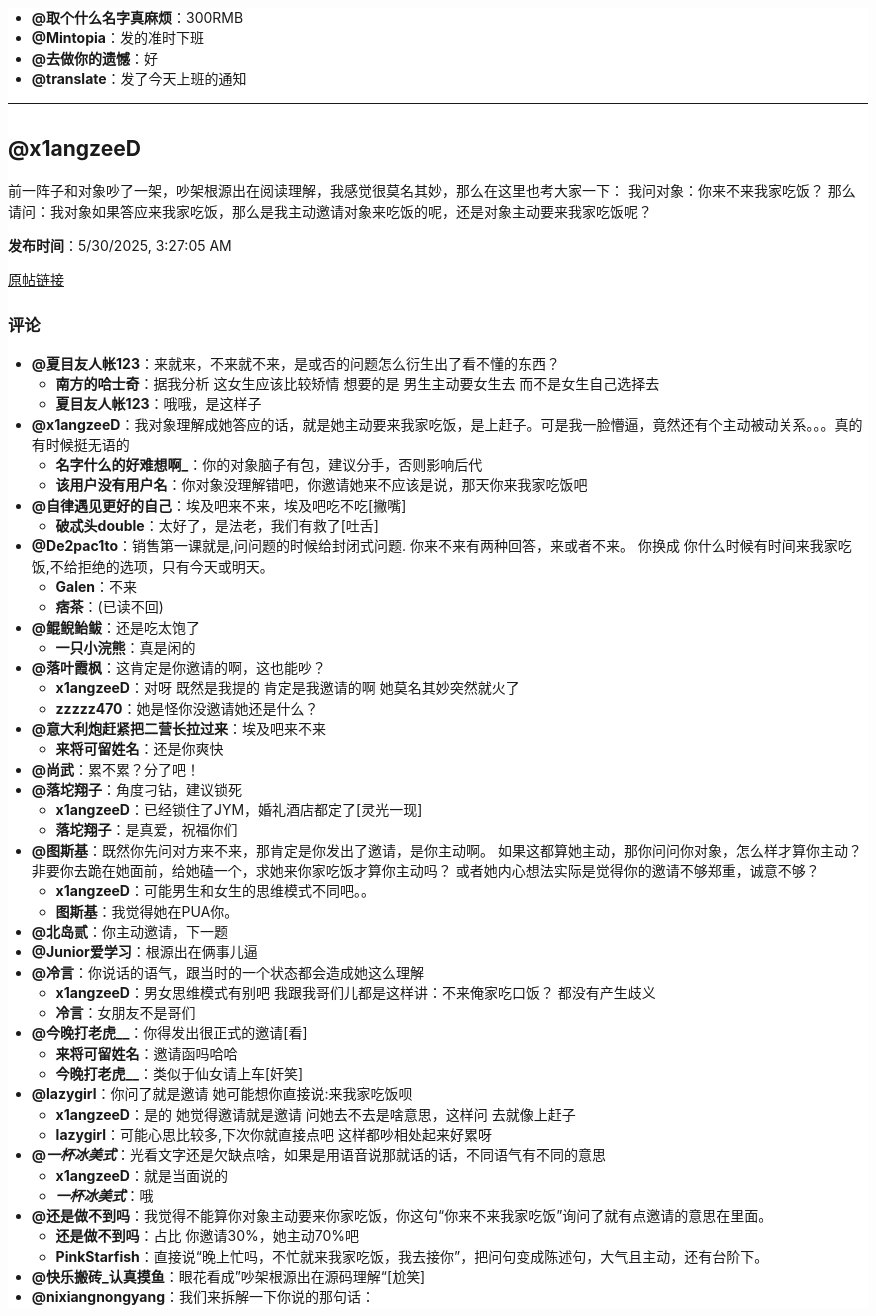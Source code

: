 - **@取个什么名字真麻烦**：300RMB
- **@Mintopia**：发的准时下班
- **@去做你的遗憾**：好
- **@translate**：发了今天上班的通知

---

## @x1angzeeD

前一阵子和对象吵了一架，吵架根源出在阅读理解，我感觉很莫名其妙，那么在这里也考大家一下：
我问对象：你来不来我家吃饭？
那么请问：我对象如果答应来我家吃饭，那么是我主动邀请对象来吃饭的呢，还是对象主动要来我家吃饭呢？

**发布时间**：5/30/2025, 3:27:05 AM

[原帖链接](https://juejin.cn/pin/7509830147449667635)

### 评论

- **@夏目友人帐123**：来就来，不来就不来，是或否的问题怎么衍生出了看不懂的东西？
  - **南方的哈士奇**：据我分析 这女生应该比较矫情 想要的是 男生主动要女生去 而不是女生自己选择去
  - **夏目友人帐123**：哦哦，是这样子
- **@x1angzeeD**：我对象理解成她答应的话，就是她主动要来我家吃饭，是上赶子。可是我一脸懵逼，竟然还有个主动被动关系。。。真的有时候挺无语的
  - **名字什么的好难想啊_**：你的对象脑子有包，建议分手，否则影响后代
  - **该用户没有用户名**：你对象没理解错吧，你邀请她来不应该是说，那天你来我家吃饭吧
- **@自律遇见更好的自己**：埃及吧来不来，埃及吧吃不吃[撇嘴]
  - **破忒头double**：太好了，是法老，我们有救了[吐舌]
- **@De2pac1to**：销售第一课就是,问问题的时候给封闭式问题. 你来不来有两种回答，来或者不来。 你换成 你什么时候有时间来我家吃饭,不给拒绝的选项，只有今天或明天。
  - **Galen**：不来
  - **痞茶**：(已读不回)
- **@鲲鲵鲐鲅**：还是吃太饱了
  - **一只小浣熊**：真是闲的
- **@落叶霞枫**：这肯定是你邀请的啊，这也能吵？
  - **x1angzeeD**：对呀 既然是我提的 肯定是我邀请的啊  她莫名其妙突然就火了
  - **zzzzz470**：她是怪你没邀请她还是什么？
- **@意大利炮赶紧把二营长拉过来**：埃及吧来不来
  - **来将可留姓名**：还是你爽快
- **@尚武**：累不累？分了吧！
- **@落坨翔子**：角度刁钻，建议锁死
  - **x1angzeeD**：已经锁住了JYM，婚礼酒店都定了[灵光一现]
  - **落坨翔子**：是真爱，祝福你们
- **@图斯基**：既然你先问对方来不来，那肯定是你发出了邀请，是你主动啊。
如果这都算她主动，那你问问你对象，怎么样才算你主动？非要你去跪在她面前，给她磕一个，求她来你家吃饭才算你主动吗？
或者她内心想法实际是觉得你的邀请不够郑重，诚意不够？
  - **x1angzeeD**：可能男生和女生的思维模式不同吧。。
  - **图斯基**：我觉得她在PUA你。
- **@北岛贰**：你主动邀请，下一题
- **@Junior爱学习**：根源出在俩事儿逼
- **@冷言**：你说话的语气，跟当时的一个状态都会造成她这么理解
  - **x1angzeeD**：男女思维模式有别吧 我跟我哥们儿都是这样讲：不来俺家吃口饭？ 都没有产生歧义
  - **冷言**：女朋友不是哥们
- **@今晚打老虎__**：你得发出很正式的邀请[看]
  - **来将可留姓名**：邀请函吗哈哈
  - **今晚打老虎__**：类似于仙女请上车[奸笑]
- **@lazygirl**：你问了就是邀请 她可能想你直接说:来我家吃饭呗
  - **x1angzeeD**：是的 她觉得邀请就是邀请 问她去不去是啥意思，这样问 去就像上赶子
  - **lazygirl**：可能心思比较多,下次你就直接点吧 这样都吵相处起来好累呀
- **@_一杯冰美式_**：光看文字还是欠缺点啥，如果是用语音说那就话的话，不同语气有不同的意思
  - **x1angzeeD**：就是当面说的
  - **_一杯冰美式_**：哦
- **@还是做不到吗**：我觉得不能算你对象主动要来你家吃饭，你这句“你来不来我家吃饭”询问了就有点邀请的意思在里面。
  - **还是做不到吗**：占比 你邀请30%，她主动70%吧
  - **PinkStarfish**：直接说“晚上忙吗，不忙就来我家吃饭，我去接你”，把问句变成陈述句，大气且主动，还有台阶下。
- **@快乐搬砖_认真摸鱼**：眼花看成”吵架根源出在源码理解“[尬笑]
- **@nixiangnongyang**：我们来拆解一下你说的那句话：